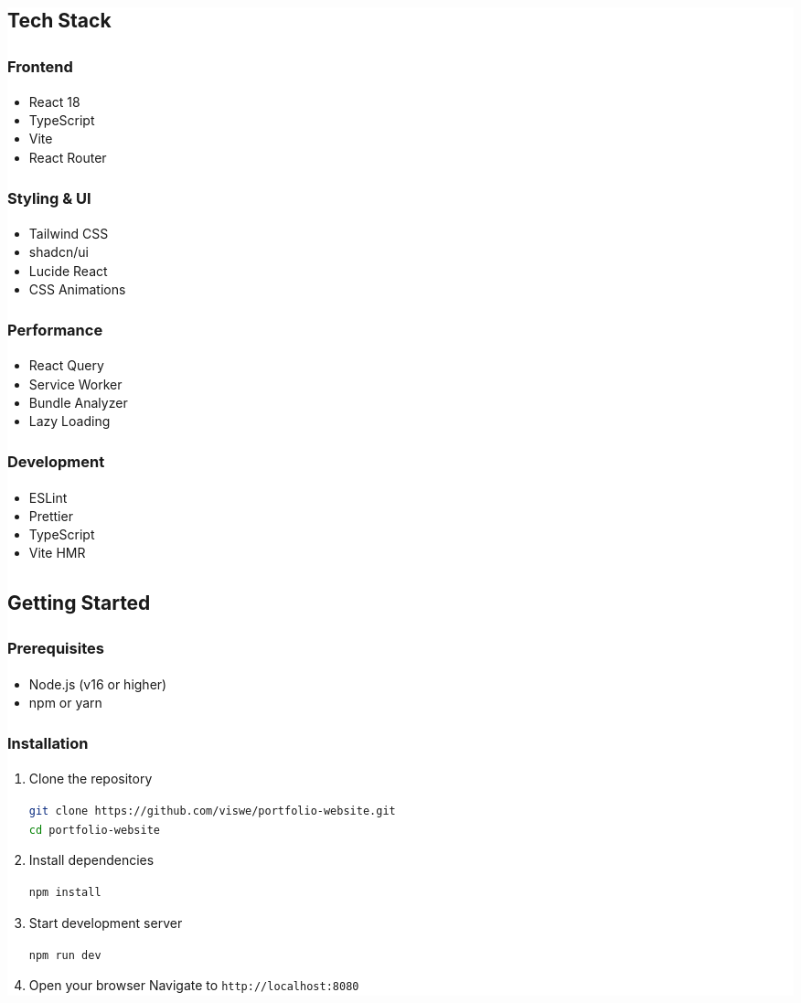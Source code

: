 ## Tech Stack

### Frontend
- React 18
- TypeScript
- Vite
- React Router

### Styling & UI
- Tailwind CSS
- shadcn/ui
- Lucide React
- CSS Animations

### Performance
- React Query
- Service Worker
- Bundle Analyzer
- Lazy Loading

### Development
- ESLint
- Prettier
- TypeScript
- Vite HMR

## Getting Started

### Prerequisites
- Node.js (v16 or higher)
- npm or yarn

### Installation

1. Clone the repository
   ```bash
   git clone https://github.com/viswe/portfolio-website.git
   cd portfolio-website
   ```

2. Install dependencies
   ```bash
   npm install
   ```

3. Start development server
   ```bash
   npm run dev
   ```

4. Open your browser
   Navigate to `http://localhost:8080`

